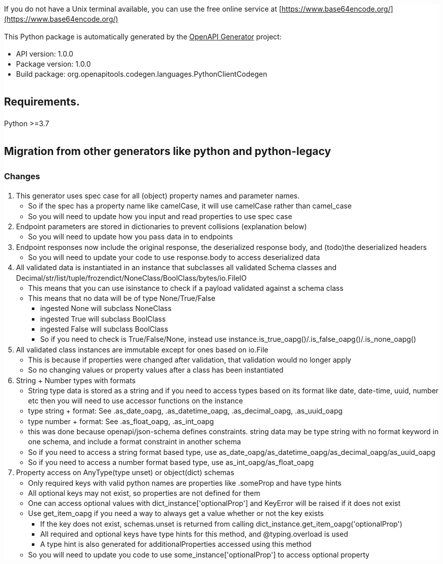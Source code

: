 If you do not have a Unix terminal available, you can use the free online service at [https://www.base64encode.org/](https://www.base64encode.org/)

This Python package is automatically generated by the [OpenAPI Generator](https://openapi-generator.tech) project:

- API version: 1.0.0
- Package version: 1.0.0
- Build package: org.openapitools.codegen.languages.PythonClientCodegen

## Requirements.

Python &gt;&#x3D;3.7

## Migration from other generators like python and python-legacy

### Changes
1. This generator uses spec case for all (object) property names and parameter names.
    - So if the spec has a property name like camelCase, it will use camelCase rather than camel_case
    - So you will need to update how you input and read properties to use spec case
2. Endpoint parameters are stored in dictionaries to prevent collisions (explanation below)
    - So you will need to update how you pass data in to endpoints
3. Endpoint responses now include the original response, the deserialized response body, and (todo)the deserialized headers
    - So you will need to update your code to use response.body to access deserialized data
4. All validated data is instantiated in an instance that subclasses all validated Schema classes and Decimal/str/list/tuple/frozendict/NoneClass/BoolClass/bytes/io.FileIO
    - This means that you can use isinstance to check if a payload validated against a schema class
    - This means that no data will be of type None/True/False
        - ingested None will subclass NoneClass
        - ingested True will subclass BoolClass
        - ingested False will subclass BoolClass
        - So if you need to check is True/False/None, instead use instance.is_true_oapg()/.is_false_oapg()/.is_none_oapg()
5. All validated class instances are immutable except for ones based on io.File
    - This is because if properties were changed after validation, that validation would no longer apply
    - So no changing values or property values after a class has been instantiated
6. String + Number types with formats
    - String type data is stored as a string and if you need to access types based on its format like date,
    date-time, uuid, number etc then you will need to use accessor functions on the instance
    - type string + format: See .as_date_oapg, .as_datetime_oapg, .as_decimal_oapg, .as_uuid_oapg
    - type number + format: See .as_float_oapg, .as_int_oapg
    - this was done because openapi/json-schema defines constraints. string data may be type string with no format
    keyword in one schema, and include a format constraint in another schema
    - So if you need to access a string format based type, use as_date_oapg/as_datetime_oapg/as_decimal_oapg/as_uuid_oapg
    - So if you need to access a number format based type, use as_int_oapg/as_float_oapg
7. Property access on AnyType(type unset) or object(dict) schemas
    - Only required keys with valid python names are properties like .someProp and have type hints
    - All optional keys may not exist, so properties are not defined for them
    - One can access optional values with dict_instance['optionalProp'] and KeyError will be raised if it does not exist
    - Use get_item_oapg if you need a way to always get a value whether or not the key exists
        - If the key does not exist, schemas.unset is returned from calling dict_instance.get_item_oapg('optionalProp')
        - All required and optional keys have type hints for this method, and @typing.overload is used
        - A type hint is also generated for additionalProperties accessed using this method
    - So you will need to update you code to use some_instance['optionalProp'] to access optional property